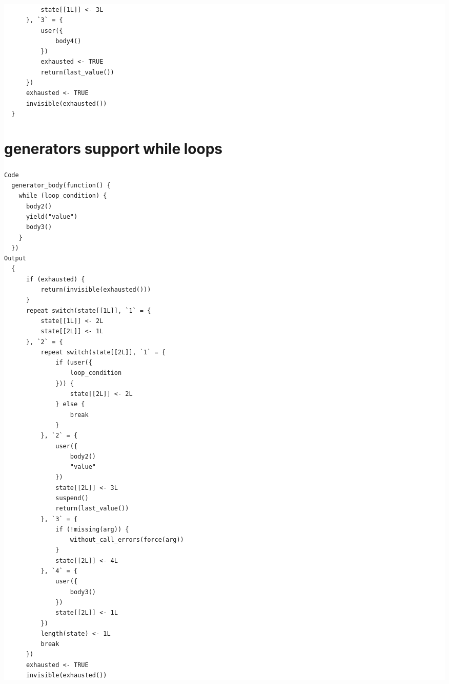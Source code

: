               state[[1L]] <- 3L
          }, `3` = {
              user({
                  body4()
              })
              exhausted <- TRUE
              return(last_value())
          })
          exhausted <- TRUE
          invisible(exhausted())
      }

# generators support while loops

    Code
      generator_body(function() {
        while (loop_condition) {
          body2()
          yield("value")
          body3()
        }
      })
    Output
      {
          if (exhausted) {
              return(invisible(exhausted()))
          }
          repeat switch(state[[1L]], `1` = {
              state[[1L]] <- 2L
              state[[2L]] <- 1L
          }, `2` = {
              repeat switch(state[[2L]], `1` = {
                  if (user({
                      loop_condition
                  })) {
                      state[[2L]] <- 2L
                  } else {
                      break
                  }
              }, `2` = {
                  user({
                      body2()
                      "value"
                  })
                  state[[2L]] <- 3L
                  suspend()
                  return(last_value())
              }, `3` = {
                  if (!missing(arg)) {
                      without_call_errors(force(arg))
                  }
                  state[[2L]] <- 4L
              }, `4` = {
                  user({
                      body3()
                  })
                  state[[2L]] <- 1L
              })
              length(state) <- 1L
              break
          })
          exhausted <- TRUE
          invisible(exhausted())